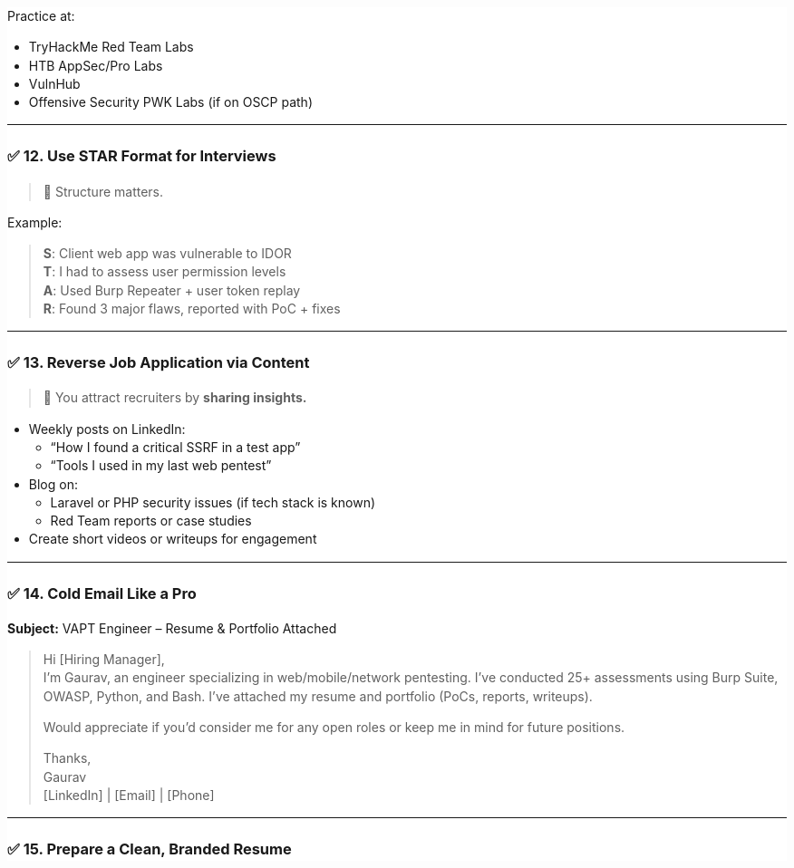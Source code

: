 Practice at:

- TryHackMe Red Team Labs
- HTB AppSec/Pro Labs
- VulnHub
- Offensive Security PWK Labs (if on OSCP path)

---

### ✅ 12. **Use STAR Format for Interviews**

> 💬 Structure matters.

Example:

> **S**: Client web app was vulnerable to IDOR  
> **T**: I had to assess user permission levels  
> **A**: Used Burp Repeater + user token replay  
> **R**: Found 3 major flaws, reported with PoC + fixes

---

### ✅ 13. **Reverse Job Application via Content**

> 📣 You attract recruiters by **sharing insights.**

- Weekly posts on LinkedIn:
    - “How I found a critical SSRF in a test app”
    - “Tools I used in my last web pentest”
- Blog on:
    - Laravel or PHP security issues (if tech stack is known)
    - Red Team reports or case studies
- Create short videos or writeups for engagement

---

### ✅ 14. **Cold Email Like a Pro**

**Subject:** VAPT Engineer – Resume & Portfolio Attached

> Hi [Hiring Manager],  
> I’m Gaurav, an engineer specializing in web/mobile/network pentesting. I’ve conducted 25+ assessments using Burp Suite, OWASP, Python, and Bash. I’ve attached my resume and portfolio (PoCs, reports, writeups).
> 
> Would appreciate if you’d consider me for any open roles or keep me in mind for future positions.
> 
> Thanks,  
> Gaurav  
> [LinkedIn] | [Email] | [Phone]

---

### ✅ 15. **Prepare a Clean, Branded Resume**
